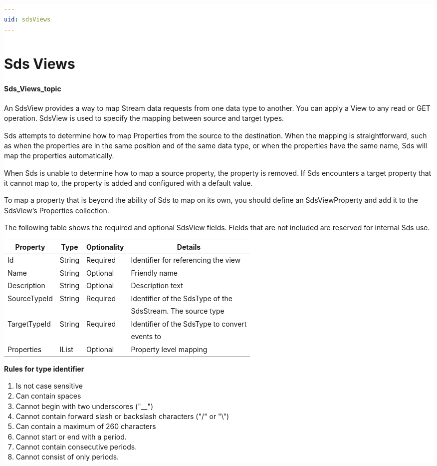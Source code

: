 ```yaml
---
uid: sdsViews
---
```


Sds Views
=========

#### Sds_Views_topic

An SdsView provides a way to map Stream data requests from one data type to another. You can apply 
a View to any read or GET operation. SdsView is used to specify the mapping between source and target types.

Sds attempts to determine how to map Properties from the source to the destination. When the mapping 
is straightforward, such as when the properties are in the same position and of the same data type, 
or when the properties have the same name, Sds will map the properties automatically.

When Sds is unable to determine how to map a source property, the property is removed. If Sds encounters 
a target property that it cannot map to, the property is added and configured with a default value.

To map a property that is beyond the ability of Sds to map on its own, you should define an SdsViewProperty 
and add it to the SdsView’s Properties collection.

The following table shows the required and optional SdsView fields. Fields that are not included are reserved for internal Sds use.

| Property         | Type                    | Optionality | Details                             |
|------------------|-------------------------|-------------|-------------------------------------|
| Id               | String                  | Required    | Identifier for referencing the view |
| Name             | String                  | Optional    | Friendly name                       |
| Description      | String                  | Optional    | Description text                    |
| SourceTypeId     | String                  | Required    | Identifier of the SdsType of the    |
|                  |                         |             | SdsStream. The source type          |
| TargetTypeId     | String                  | Required    | Identifier of the SdsType to convert|
|                  |                         |             | events to                           |
| Properties       | IList<SdsViewProperty>  | Optional    | Property level mapping              |


**Rules for type identifier**

1. Is not case sensitive
2. Can contain spaces
3. Cannot begin with two underscores ("\_\_")
4. Cannot contain forward slash or backslash characters ("/" or "\\")
5. Can contain a maximum of 260 characters
6. Cannot start or end with a period.
7. Cannot contain consecutive periods.
8. Cannot consist of only periods.
